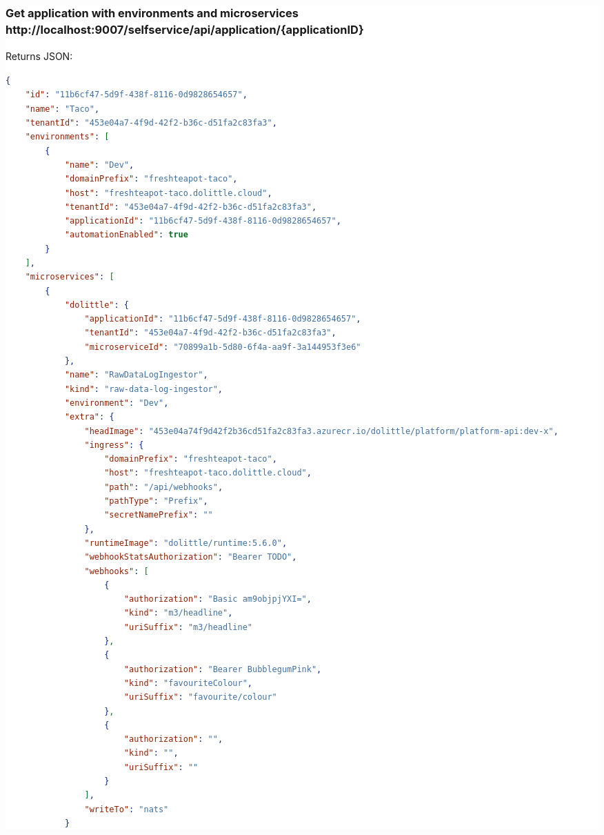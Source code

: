```json
```

### Get application with environments and microservices http://localhost:9007/selfservice/api/application/{applicationID}

Returns JSON:

```json
{
    "id": "11b6cf47-5d9f-438f-8116-0d9828654657",
    "name": "Taco",
    "tenantId": "453e04a7-4f9d-42f2-b36c-d51fa2c83fa3",
    "environments": [
        {
            "name": "Dev",
            "domainPrefix": "freshteapot-taco",
            "host": "freshteapot-taco.dolittle.cloud",
            "tenantId": "453e04a7-4f9d-42f2-b36c-d51fa2c83fa3",
            "applicationId": "11b6cf47-5d9f-438f-8116-0d9828654657",
            "automationEnabled": true
        }
    ],
    "microservices": [
        {
            "dolittle": {
                "applicationId": "11b6cf47-5d9f-438f-8116-0d9828654657",
                "tenantId": "453e04a7-4f9d-42f2-b36c-d51fa2c83fa3",
                "microserviceId": "70899a1b-5d80-6f4a-aa9f-3a144953f3e6"
            },
            "name": "RawDataLogIngestor",
            "kind": "raw-data-log-ingestor",
            "environment": "Dev",
            "extra": {
                "headImage": "453e04a74f9d42f2b36cd51fa2c83fa3.azurecr.io/dolittle/platform/platform-api:dev-x",
                "ingress": {
                    "domainPrefix": "freshteapot-taco",
                    "host": "freshteapot-taco.dolittle.cloud",
                    "path": "/api/webhooks",
                    "pathType": "Prefix",
                    "secretNamePrefix": ""
                },
                "runtimeImage": "dolittle/runtime:5.6.0",
                "webhookStatsAuthorization": "Bearer TODO",
                "webhooks": [
                    {
                        "authorization": "Basic am9objpjYXI=",
                        "kind": "m3/headline",
                        "uriSuffix": "m3/headline"
                    },
                    {
                        "authorization": "Bearer BubblegumPink",
                        "kind": "favouriteColour",
                        "uriSuffix": "favourite/colour"
                    },
                    {
                        "authorization": "",
                        "kind": "",
                        "uriSuffix": ""
                    }
                ],
                "writeTo": "nats"
            }
```